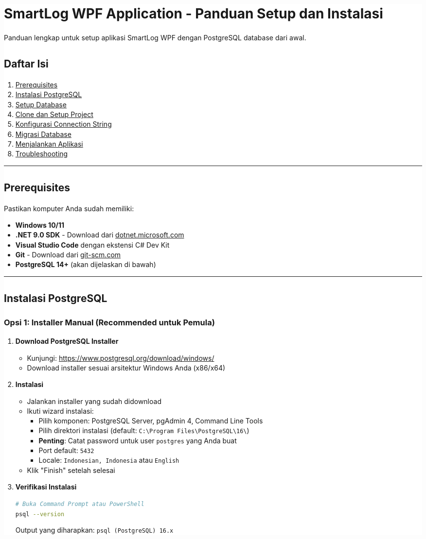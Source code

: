 # SmartLog WPF Application - Panduan Setup dan Instalasi

Panduan lengkap untuk setup aplikasi SmartLog WPF dengan PostgreSQL database dari awal.

## Daftar Isi

1. [Prerequisites](#prerequisites)
2. [Instalasi PostgreSQL](#instalasi-postgresql)
3. [Setup Database](#setup-database)
4. [Clone dan Setup Project](#clone-dan-setup-project)
5. [Konfigurasi Connection String](#konfigurasi-connection-string)
6. [Migrasi Database](#migrasi-database)
7. [Menjalankan Aplikasi](#menjalankan-aplikasi)
8. [Troubleshooting](#troubleshooting)

---

## Prerequisites

Pastikan komputer Anda sudah memiliki:

- **Windows 10/11**
- **.NET 9.0 SDK** - Download dari [dotnet.microsoft.com](https://dotnet.microsoft.com/download)
- **Visual Studio Code** dengan ekstensi C# Dev Kit
- **Git** - Download dari [git-scm.com](https://git-scm.com/)
- **PostgreSQL 14+** (akan dijelaskan di bawah)

---

## Instalasi PostgreSQL

### Opsi 1: Installer Manual (Recommended untuk Pemula)

1. **Download PostgreSQL Installer**

   - Kunjungi: https://www.postgresql.org/download/windows/
   - Download installer sesuai arsitektur Windows Anda (x86/x64)

2. **Instalasi**

   - Jalankan installer yang sudah didownload
   - Ikuti wizard instalasi:
     - Pilih komponen: PostgreSQL Server, pgAdmin 4, Command Line Tools
     - Pilih direktori instalasi (default: `C:\Program Files\PostgreSQL\16\`)
     - **Penting**: Catat password untuk user `postgres` yang Anda buat
     - Port default: `5432`
     - Locale: `Indonesian, Indonesia` atau `English`
   - Klik "Finish" setelah selesai

3. **Verifikasi Instalasi**
   ```bash
   # Buka Command Prompt atau PowerShell
   psql --version
   ```
   Output yang diharapkan: `psql (PostgreSQL) 16.x`
